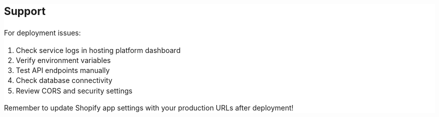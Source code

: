 
## Support

For deployment issues:
1. Check service logs in hosting platform dashboard
2. Verify environment variables
3. Test API endpoints manually
4. Check database connectivity
5. Review CORS and security settings

Remember to update Shopify app settings with your production URLs after deployment!
